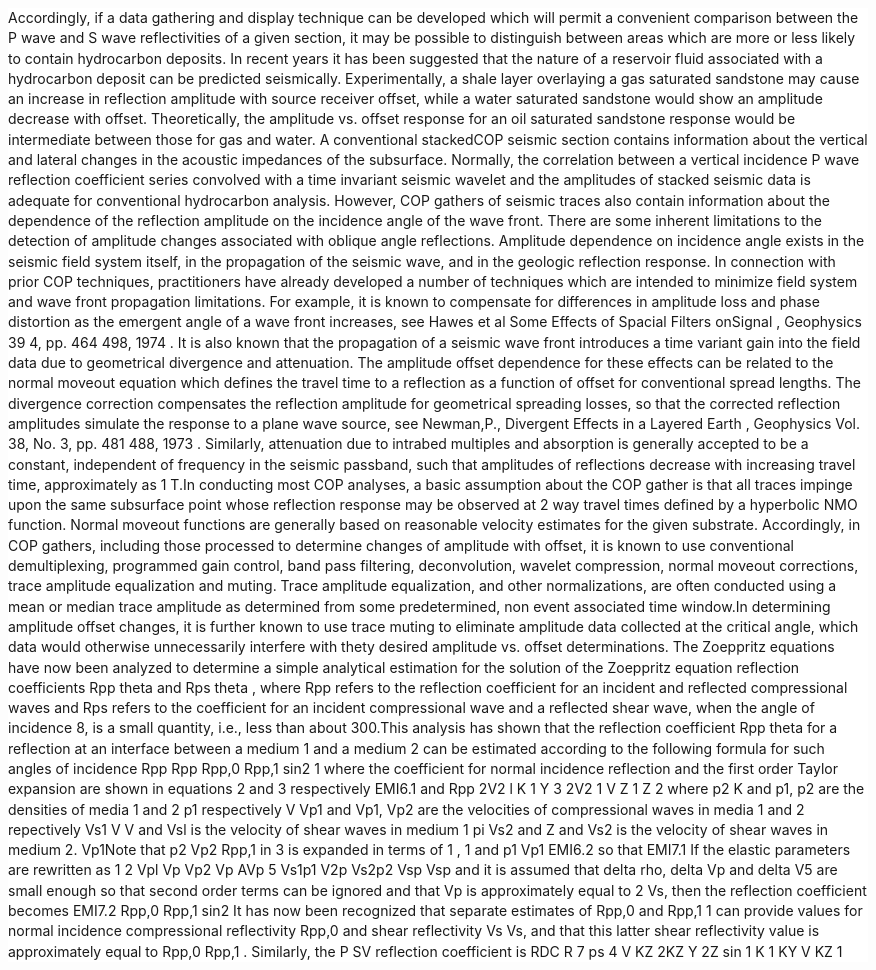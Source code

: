 Accordingly, if a data gathering and display technique can be developed which will permit a convenient comparison between the P wave and S wave reflectivities of a given section, it may be possible to distinguish between areas which are more or less likely to contain hydrocarbon deposits. In recent years it has been suggested that the nature of a reservoir fluid associated with a hydrocarbon deposit can be predicted seismically. Experimentally, a shale layer overlaying a gas saturated sandstone may cause an increase in reflection amplitude with source receiver offset, while a water saturated sandstone would show an amplitude decrease with offset. Theoretically, the amplitude vs. offset response for an oil saturated sandstone response would be intermediate between those for gas and water. A conventional stackedCOP seismic section contains information about the vertical and lateral changes in the acoustic impedances of the subsurface. Normally, the correlation between a vertical incidence P wave reflection coefficient series convolved with a time invariant seismic wavelet and the amplitudes of stacked seismic data is adequate for conventional hydrocarbon analysis. However, COP gathers of seismic traces also contain information about the dependence of the reflection amplitude on the incidence angle of the wave front. There are some inherent limitations to the detection of amplitude changes associated with oblique angle reflections. Amplitude dependence on incidence angle exists in the seismic field system itself, in the propagation of the seismic wave, and in the geologic reflection response. In connection with prior COP techniques, practitioners have already developed a number of techniques which are intended to minimize field system and wave front propagation limitations. For example, it is known to compensate for differences in amplitude loss and phase distortion as the emergent angle of a wave front increases, see Hawes et al Some Effects of Spacial Filters onSignal , Geophysics 39 4, pp. 464 498, 1974 . It is also known that the propagation of a seismic wave front introduces a time variant gain into the field data due to geometrical divergence and attenuation. The amplitude offset dependence for these effects can be related to the normal moveout equation which defines the travel time to a reflection as a function of offset for conventional spread lengths. The divergence correction compensates the reflection amplitude for geometrical spreading losses, so that the corrected reflection amplitudes simulate the response to a plane wave source, see Newman,P., Divergent Effects in a Layered Earth , Geophysics Vol. 38, No. 3, pp. 481 488, 1973 . Similarly, attenuation due to intrabed multiples and absorption is generally accepted to be a constant, independent of frequency in the seismic passband, such that amplitudes of reflections decrease with increasing travel time, approximately as 1 T.In conducting most COP analyses, a basic assumption about the COP gather is that all traces impinge upon the same subsurface point whose reflection response may be observed at 2 way travel times defined by a hyperbolic NMO function. Normal moveout functions are generally based on reasonable velocity estimates for the given substrate. Accordingly, in COP gathers, including those processed to determine changes of amplitude with offset, it is known to use conventional demultiplexing, programmed gain control, band pass filtering, deconvolution, wavelet compression, normal moveout corrections, trace amplitude equalization and muting. Trace amplitude equalization, and other normalizations, are often conducted using a mean or median trace amplitude as determined from some predetermined, non event associated time window.In determining amplitude offset changes, it is further known to use trace muting to eliminate amplitude data collected at the critical angle, which data would otherwise unnecessarily interfere with thety desired amplitude vs. offset determinations. The Zoeppritz equations have now been analyzed to determine a simple analytical estimation for the solution of the Zoeppritz equation reflection coefficients Rpp theta and Rps theta , where Rpp refers to the reflection coefficient for an incident and reflected compressional waves and Rps refers to the coefficient for an incident compressional wave and a reflected shear wave, when the angle of incidence 8, is a small quantity, i.e., less than about 300.This analysis has shown that the reflection coefficient Rpp theta for a reflection at an interface between a medium 1 and a medium 2 can be estimated according to the following formula for such angles of incidence Rpp Rpp Rpp,0 Rpp,1 sin2 1 where the coefficient for normal incidence reflection and the first order Taylor expansion are shown in equations 2 and 3 respectively EMI6.1 and Rpp 2V2 l K 1 Y 3 2V2 1 V Z 1 Z 2 where p2 K and p1, p2 are the densities of media 1 and 2 p1 respectively V Vp1 and Vp1, Vp2 are the velocities of compressional waves in media 1 and 2 repectively Vs1 V V and Vsl is the velocity of shear waves in medium 1 pi Vs2 and Z and Vs2 is the velocity of shear waves in medium 2. Vp1Note that p2 Vp2 Rpp,1 in 3 is expanded in terms of 1 , 1 and p1 Vp1 EMI6.2 so that EMI7.1 If the elastic parameters are rewritten as 1 2 Vpl Vp Vp2 Vp AVp 5 Vs1p1 V2p Vs2p2 Vsp Vsp and it is assumed that delta rho, delta Vp and delta V5 are small enough so that second order terms can be ignored and that Vp is approximately equal to 2 Vs, then the reflection coefficient becomes EMI7.2 Rpp,0 Rpp,1 sin2 It has now been recognized that separate estimates of Rpp,0 and Rpp,1 1 can provide values for normal incidence compressional reflectivity Rpp,0 and shear reflectivity Vs Vs, and that this latter shear reflectivity value is approximately equal to Rpp,0 Rpp,1 . Similarly, the P SV reflection coefficient is RDC R 7 ps 4 V KZ 2KZ Y 2Z sin 1 K 1 KY V KZ 1